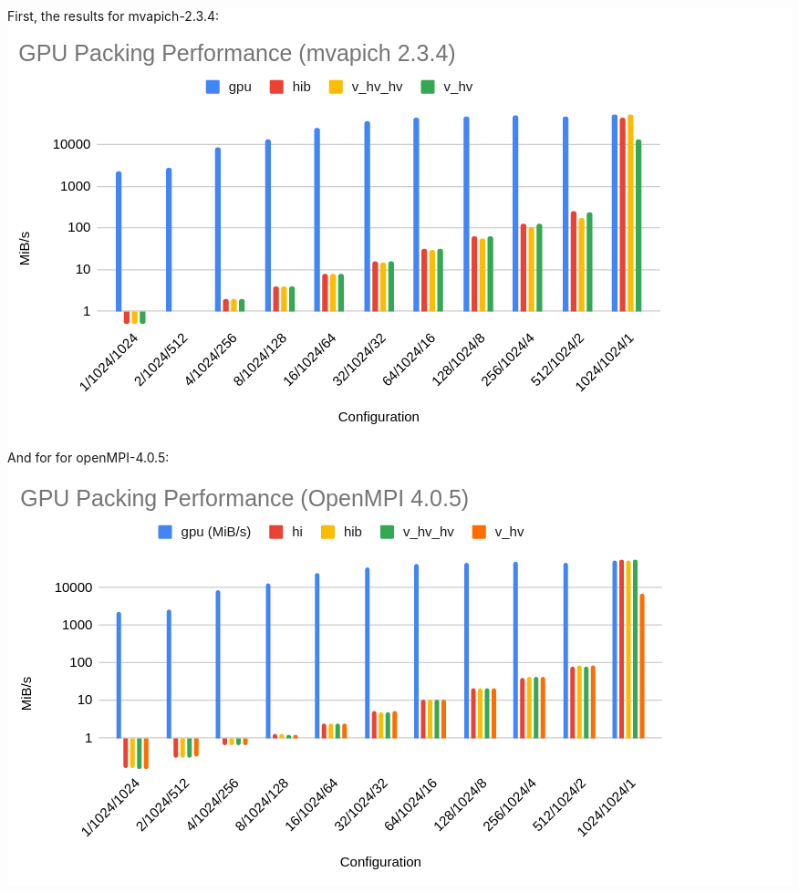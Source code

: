 First, the results for mvapich-2.3.4:

![](deneb-mvapich-2.3.4.png)

And for for openMPI-4.0.5:

![](deneb-ompi-4.0.5.png)
